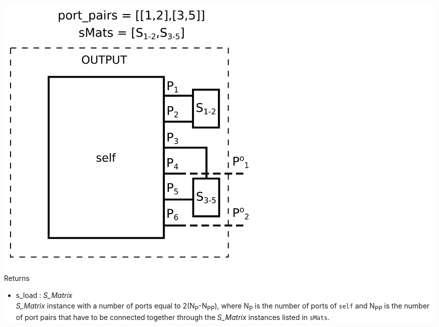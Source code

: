 <img src="./images/connectPorts.png" alt="drawing" width="500"/>
</p>

Returns

* s_load : *S_Matrix* <br>
*S_Matrix* instance with a number of ports equal to 2(N<sub>P</sub>-N<sub>PP</sub>), where N<sub>P</sub> is the number of ports of `self` and N<sub>PP</sub> is the number of port pairs that have to be connected together through the *S_Matrix* instances listed in `sMats`. 
